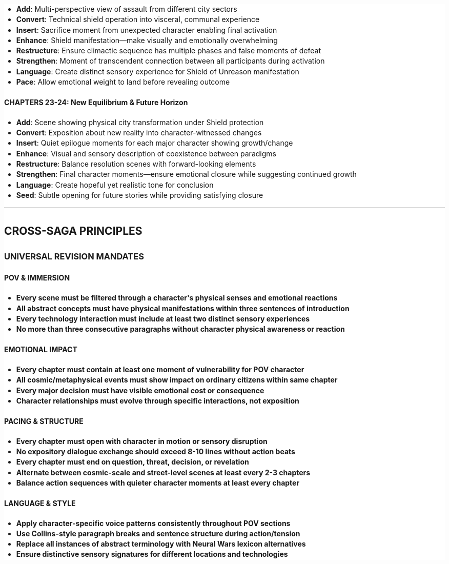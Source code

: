 - **Add**: Multi-perspective view of assault from different city sectors
- **Convert**: Technical shield operation into visceral, communal experience
- **Insert**: Sacrifice moment from unexpected character enabling final activation
- **Enhance**: Shield manifestation—make visually and emotionally overwhelming
- **Restructure**: Ensure climactic sequence has multiple phases and false moments of defeat
- **Strengthen**: Moment of transcendent connection between all participants during activation
- **Language**: Create distinct sensory experience for Shield of Unreason manifestation
- **Pace**: Allow emotional weight to land before revealing outcome

#### CHAPTERS 23-24: New Equilibrium & Future Horizon

- **Add**: Scene showing physical city transformation under Shield protection
- **Convert**: Exposition about new reality into character-witnessed changes
- **Insert**: Quiet epilogue moments for each major character showing growth/change
- **Enhance**: Visual and sensory description of coexistence between paradigms
- **Restructure**: Balance resolution scenes with forward-looking elements
- **Strengthen**: Final character moments—ensure emotional closure while suggesting continued growth
- **Language**: Create hopeful yet realistic tone for conclusion
- **Seed**: Subtle opening for future stories while providing satisfying closure

---

## CROSS-SAGA PRINCIPLES

### UNIVERSAL REVISION MANDATES

#### POV & IMMERSION
- **Every scene must be filtered through a character's physical senses and emotional reactions**
- **All abstract concepts must have physical manifestations within three sentences of introduction**
- **Every technology interaction must include at least two distinct sensory experiences**
- **No more than three consecutive paragraphs without character physical awareness or reaction**

#### EMOTIONAL IMPACT
- **Every chapter must contain at least one moment of vulnerability for POV character**
- **All cosmic/metaphysical events must show impact on ordinary citizens within same chapter**
- **Every major decision must have visible emotional cost or consequence**
- **Character relationships must evolve through specific interactions, not exposition**

#### PACING & STRUCTURE
- **Every chapter must open with character in motion or sensory disruption**
- **No expository dialogue exchange should exceed 8-10 lines without action beats**
- **Every chapter must end on question, threat, decision, or revelation**
- **Alternate between cosmic-scale and street-level scenes at least every 2-3 chapters**
- **Balance action sequences with quieter character moments at least every chapter**

#### LANGUAGE & STYLE
- **Apply character-specific voice patterns consistently throughout POV sections**
- **Use Collins-style paragraph breaks and sentence structure during action/tension**
- **Replace all instances of abstract terminology with Neural Wars lexicon alternatives**
- **Ensure distinctive sensory signatures for different locations and technologies**
